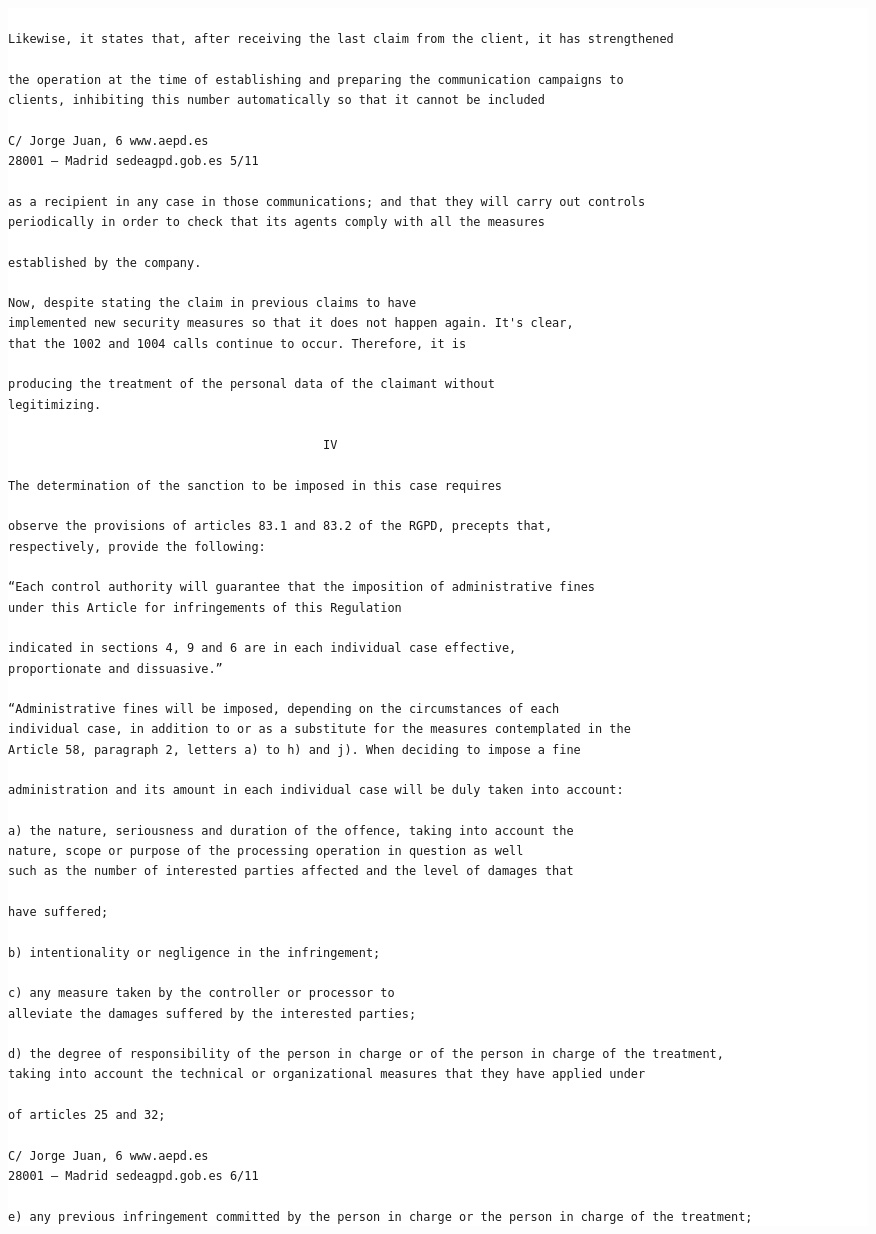 ```

Likewise, it states that, after receiving the last claim from the client, it has strengthened

the operation at the time of establishing and preparing the communication campaigns to
clients, inhibiting this number automatically so that it cannot be included

C/ Jorge Juan, 6 www.aepd.es
28001 – Madrid sedeagpd.gob.es 5/11

as a recipient in any case in those communications; and that they will carry out controls
periodically in order to check that its agents comply with all the measures

established by the company.

Now, despite stating the claim in previous claims to have
implemented new security measures so that it does not happen again. It's clear,
that the 1002 and 1004 calls continue to occur. Therefore, it is

producing the treatment of the personal data of the claimant without
legitimizing.

                                            IV

The determination of the sanction to be imposed in this case requires

observe the provisions of articles 83.1 and 83.2 of the RGPD, precepts that,
respectively, provide the following:

“Each control authority will guarantee that the imposition of administrative fines
under this Article for infringements of this Regulation

indicated in sections 4, 9 and 6 are in each individual case effective,
proportionate and dissuasive.”

“Administrative fines will be imposed, depending on the circumstances of each
individual case, in addition to or as a substitute for the measures contemplated in the
Article 58, paragraph 2, letters a) to h) and j). When deciding to impose a fine

administration and its amount in each individual case will be duly taken into account:

a) the nature, seriousness and duration of the offence, taking into account the
nature, scope or purpose of the processing operation in question as well
such as the number of interested parties affected and the level of damages that

have suffered;

b) intentionality or negligence in the infringement;

c) any measure taken by the controller or processor to
alleviate the damages suffered by the interested parties;

d) the degree of responsibility of the person in charge or of the person in charge of the treatment,
taking into account the technical or organizational measures that they have applied under

of articles 25 and 32;

C/ Jorge Juan, 6 www.aepd.es
28001 – Madrid sedeagpd.gob.es 6/11

e) any previous infringement committed by the person in charge or the person in charge of the treatment;

```